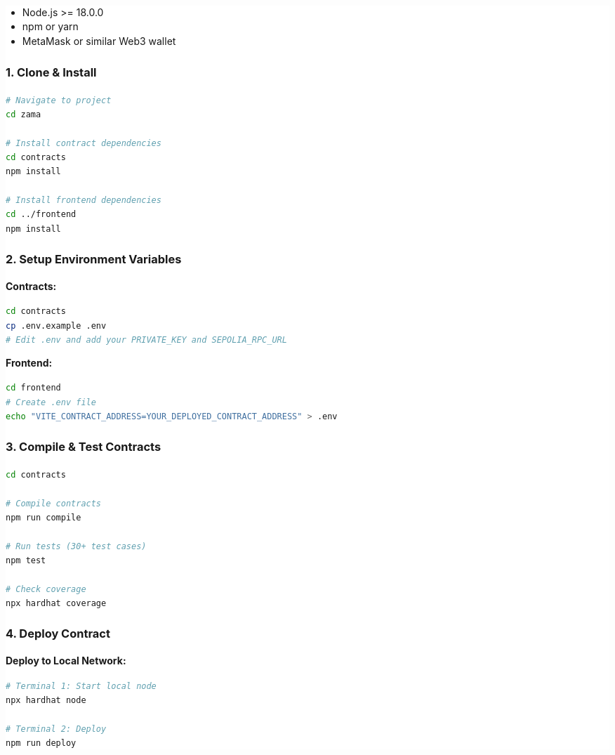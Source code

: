 - Node.js >= 18.0.0
- npm or yarn
- MetaMask or similar Web3 wallet

### 1. Clone & Install

```bash
# Navigate to project
cd zama

# Install contract dependencies
cd contracts
npm install

# Install frontend dependencies
cd ../frontend
npm install
```

### 2. Setup Environment Variables

**Contracts:**
```bash
cd contracts
cp .env.example .env
# Edit .env and add your PRIVATE_KEY and SEPOLIA_RPC_URL
```

**Frontend:**
```bash
cd frontend
# Create .env file
echo "VITE_CONTRACT_ADDRESS=YOUR_DEPLOYED_CONTRACT_ADDRESS" > .env
```

### 3. Compile & Test Contracts

```bash
cd contracts

# Compile contracts
npm run compile

# Run tests (30+ test cases)
npm test

# Check coverage
npx hardhat coverage
```

### 4. Deploy Contract

**Deploy to Local Network:**
```bash
# Terminal 1: Start local node
npx hardhat node

# Terminal 2: Deploy
npm run deploy
```
